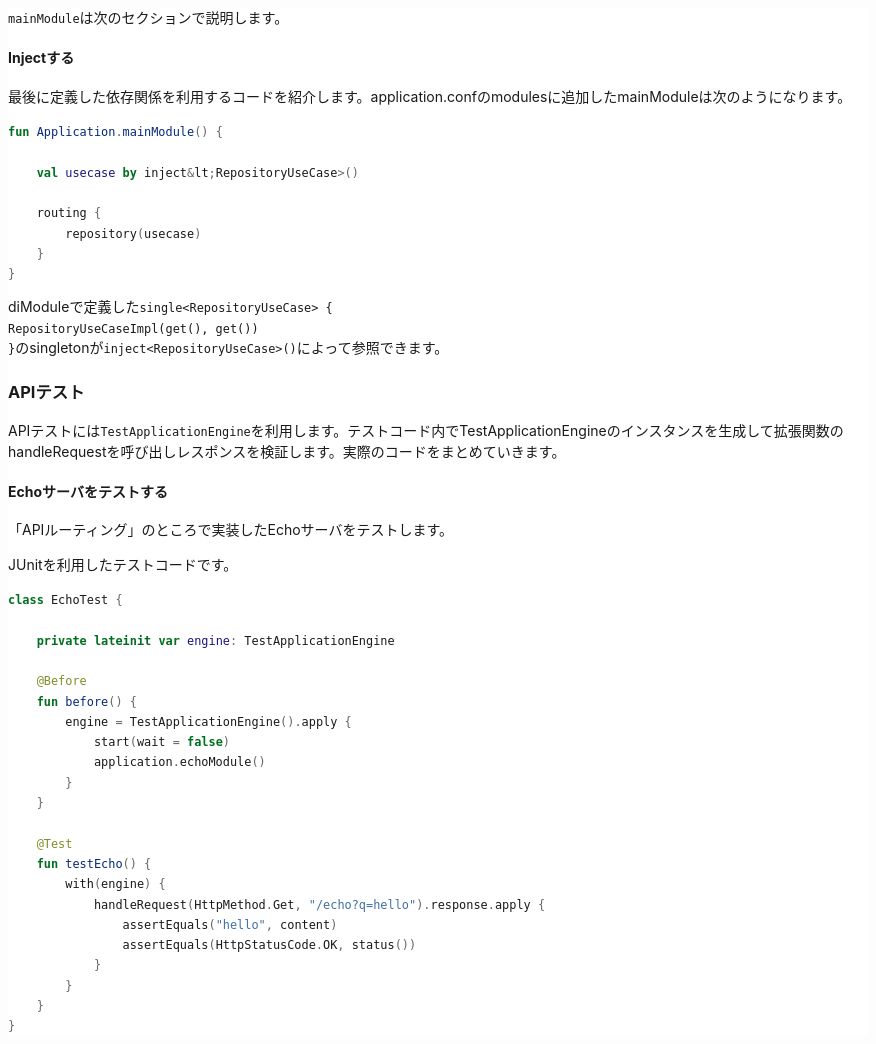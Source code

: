 
<code>mainModule</code>は次のセクションで説明します。

#### Injectする

最後に定義した依存関係を利用するコードを紹介します。application.confのmodulesに追加したmainModuleは次のようになります。

```kotlin
fun Application.mainModule() {

    val usecase by inject&lt;RepositoryUseCase>()

    routing {
        repository(usecase)
    }
}

```


diModuleで定義した<code>single&lt;RepositoryUseCase> { RepositoryUseCaseImpl(get(), get()) }</code>のsingletonが<code>inject&lt;RepositoryUseCase>()</code>によって参照できます。

### APIテスト

APIテストには<code>TestApplicationEngine</code>を利用します。テストコード内でTestApplicationEngineのインスタンスを生成して拡張関数のhandleRequestを呼び出しレスポンスを検証します。実際のコードをまとめていきます。

#### Echoサーバをテストする

「APIルーティング」のところで実装したEchoサーバをテストします。

JUnitを利用したテストコードです。

```kotlin
class EchoTest {

    private lateinit var engine: TestApplicationEngine

    @Before
    fun before() {
        engine = TestApplicationEngine().apply {
            start(wait = false)
            application.echoModule()
        }
    }

    @Test
    fun testEcho() {
        with(engine) {
            handleRequest(HttpMethod.Get, "/echo?q=hello").response.apply {
                assertEquals("hello", content)
                assertEquals(HttpStatusCode.OK, status())
            }
        }
    }
}

```
